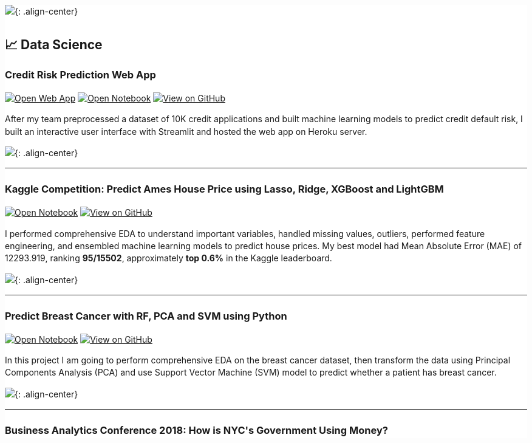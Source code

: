 <img src="https://chriskhanhtran.github.io/minimal-portfolio/images/detect-spam-nlp.png" width="580">{: .align-center}

## 📈 Data Science
### Credit Risk Prediction Web App

[![Open Web App](https://img.shields.io/badge/Heroku-Open_Web_App-blue?logo=Heroku)](http://credit-risk.herokuapp.com/)
[![Open Notebook](https://img.shields.io/badge/Jupyter-Open_Notebook-blue?logo=Jupyter)](https://github.com/chriskhanhtran/credit-risk-prediction/blob/master/documents/Notebook.ipynb)
[![View on GitHub](https://img.shields.io/badge/GitHub-View_on_GitHub-blue?logo=GitHub)](https://github.com/chriskhanhtran/credit-risk-prediction)

After my team preprocessed a dataset of 10K credit applications and built machine learning models to predict credit default risk, I built an interactive user interface with Streamlit and hosted the web app on Heroku server.

<img src="https://chriskhanhtran.github.io/minimal-portfolio/images/credit-risk-webapp.png" width="580">{: .align-center}

---
### Kaggle Competition: Predict Ames House Price using Lasso, Ridge, XGBoost and LightGBM

[![Open Notebook](https://img.shields.io/badge/Jupyter-Open_Notebook-blue?logo=Jupyter)](https://chriskhanhtran.github.io/minimal-portfolio/projects/ames-house-price.html)
[![View on GitHub](https://img.shields.io/badge/GitHub-View_on_GitHub-blue?logo=GitHub)](https://github.com/chriskhanhtran/kaggle-house-price/blob/master/ames-house-price.ipynb)

I performed comprehensive EDA to understand important variables, handled missing values, outliers, performed feature engineering, and ensembled machine learning models to predict house prices. My best model had Mean Absolute Error (MAE) of 12293.919, ranking **95/15502**, approximately **top 0.6%** in the Kaggle leaderboard.

<img src="https://chriskhanhtran.github.io/assets/images/portfolio/ames-house-price.jpg" width="580">{: .align-center}

---
### Predict Breast Cancer with RF, PCA and SVM using Python

[![Open Notebook](https://img.shields.io/badge/Jupyter-Open_Notebook-blue?logo=Jupyter)](https://chriskhanhtran.github.io/minimal-portfolio/projects/breast-cancer.html)
[![View on GitHub](https://img.shields.io/badge/GitHub-View_on_GitHub-blue?logo=GitHub)](https://github.com/chriskhanhtran/predict-breast-cancer-with-rf-pca-svm/blob/master/breast-cancer.ipynb)

In this project I am going to perform comprehensive EDA on the breast cancer dataset, then transform the data using Principal Components Analysis (PCA) and use Support Vector Machine (SVM) model to predict whether a patient has breast cancer.

<img src="https://chriskhanhtran.github.io/minimal-portfolio/images/breast-cancer.png" width="580">{: .align-center}

---
### Business Analytics Conference 2018: How is NYC's Government Using Money?
